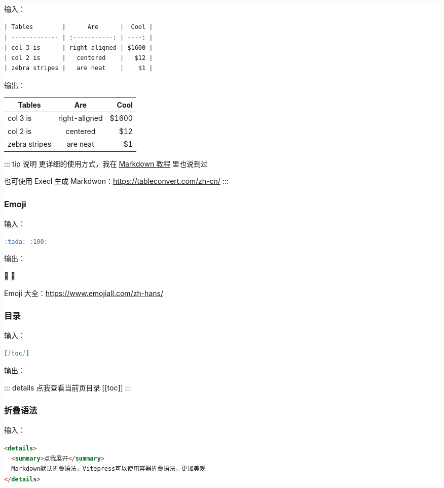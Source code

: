 输入：

```
| Tables        |      Are      |  Cool |
| ------------- | :-----------: | ----: |
| col 3 is      | right-aligned | $1600 |
| col 2 is      |   centered    |   $12 |
| zebra stripes |   are neat    |    $1 |
```

输出：

| Tables        |      Are      |  Cool |
| ------------- | :-----------: | ----: |
| col 3 is      | right-aligned | $1600 |
| col 2 is      |   centered    |   $12 |
| zebra stripes |   are neat    |    $1 |

::: tip 说明
更详细的使用方式，我在 [Markdown 教程](https://yiov.top/computer/markdown.html#%E8%A1%A8%E6%A0%BC) 里也说到过

也可使用 Execl 生成 Markdwon：https://tableconvert.com/zh-cn/
:::

### Emoji

输入：

```md
:tada: :100:
```

输出：

:tada: :100:

Emoji 大全：https://www.emojiall.com/zh-hans/

### 目录

输入：

```md
[[toc]]
```

输出：

::: details 点我查看当前页目录
[[toc]]
:::

### 折叠语法

输入：

```md
<details>
  <summary>点我展开</summary>
  Markdown默认折叠语法，Vitepress可以使用容器折叠语法，更加美观
</details>
```

